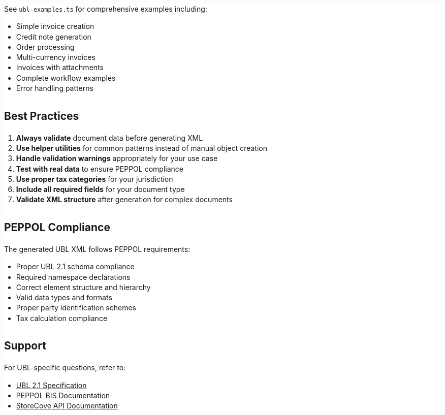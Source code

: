 See `ubl-examples.ts` for comprehensive examples including:

- Simple invoice creation
- Credit note generation
- Order processing
- Multi-currency invoices
- Invoices with attachments
- Complete workflow examples
- Error handling patterns

## Best Practices

1. **Always validate** document data before generating XML
2. **Use helper utilities** for common patterns instead of manual object creation
3. **Handle validation warnings** appropriately for your use case
4. **Test with real data** to ensure PEPPOL compliance
5. **Use proper tax categories** for your jurisdiction
6. **Include all required fields** for your document type
7. **Validate XML structure** after generation for complex documents

## PEPPOL Compliance

The generated UBL XML follows PEPPOL requirements:

- Proper UBL 2.1 schema compliance
- Required namespace declarations
- Correct element structure and hierarchy
- Valid data types and formats
- Proper party identification schemes
- Tax calculation compliance

## Support

For UBL-specific questions, refer to:
- [UBL 2.1 Specification](http://docs.oasis-open.org/ubl/os-UBL-2.1/)
- [PEPPOL BIS Documentation](https://docs.peppol.eu/)
- [StoreCove API Documentation](https://api.storecove.com/docs)
